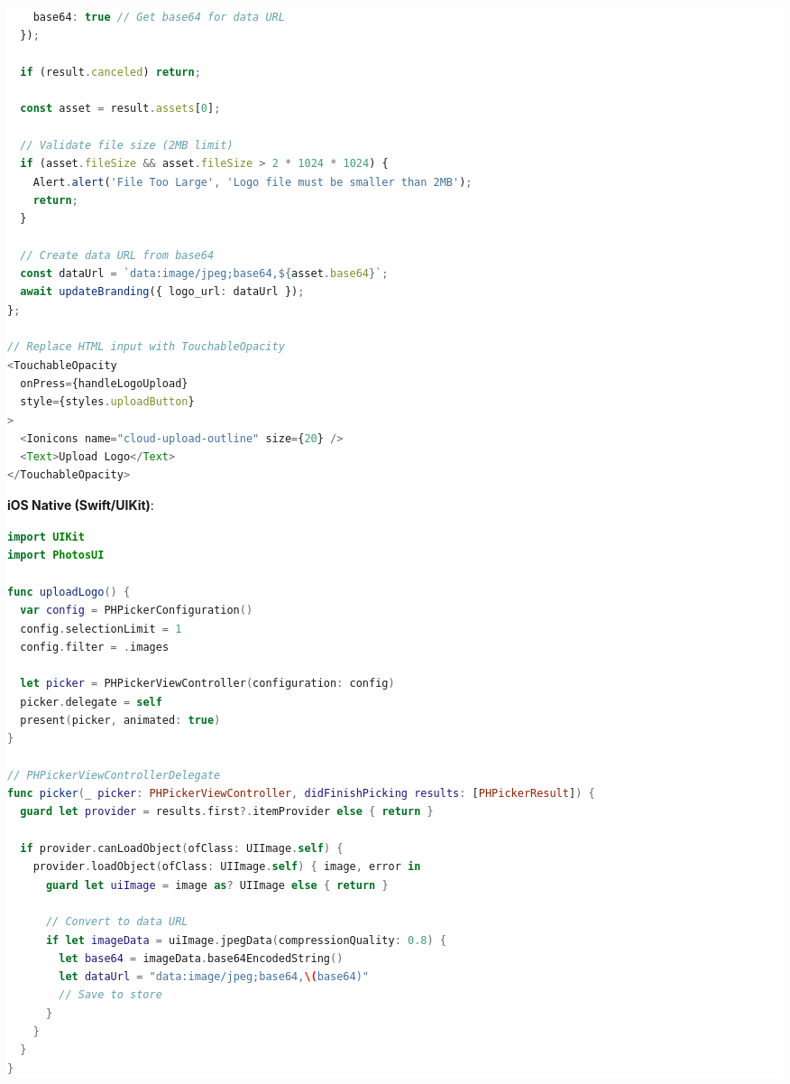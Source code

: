 ```typescript
    base64: true // Get base64 for data URL
  });

  if (result.canceled) return;

  const asset = result.assets[0];

  // Validate file size (2MB limit)
  if (asset.fileSize && asset.fileSize > 2 * 1024 * 1024) {
    Alert.alert('File Too Large', 'Logo file must be smaller than 2MB');
    return;
  }

  // Create data URL from base64
  const dataUrl = `data:image/jpeg;base64,${asset.base64}`;
  await updateBranding({ logo_url: dataUrl });
};

// Replace HTML input with TouchableOpacity
<TouchableOpacity
  onPress={handleLogoUpload}
  style={styles.uploadButton}
>
  <Ionicons name="cloud-upload-outline" size={20} />
  <Text>Upload Logo</Text>
</TouchableOpacity>
```

**iOS Native (Swift/UIKit)**:
```swift
import UIKit
import PhotosUI

func uploadLogo() {
  var config = PHPickerConfiguration()
  config.selectionLimit = 1
  config.filter = .images

  let picker = PHPickerViewController(configuration: config)
  picker.delegate = self
  present(picker, animated: true)
}

// PHPickerViewControllerDelegate
func picker(_ picker: PHPickerViewController, didFinishPicking results: [PHPickerResult]) {
  guard let provider = results.first?.itemProvider else { return }

  if provider.canLoadObject(ofClass: UIImage.self) {
    provider.loadObject(ofClass: UIImage.self) { image, error in
      guard let uiImage = image as? UIImage else { return }

      // Convert to data URL
      if let imageData = uiImage.jpegData(compressionQuality: 0.8) {
        let base64 = imageData.base64EncodedString()
        let dataUrl = "data:image/jpeg;base64,\(base64)"
        // Save to store
      }
    }
  }
}
```

